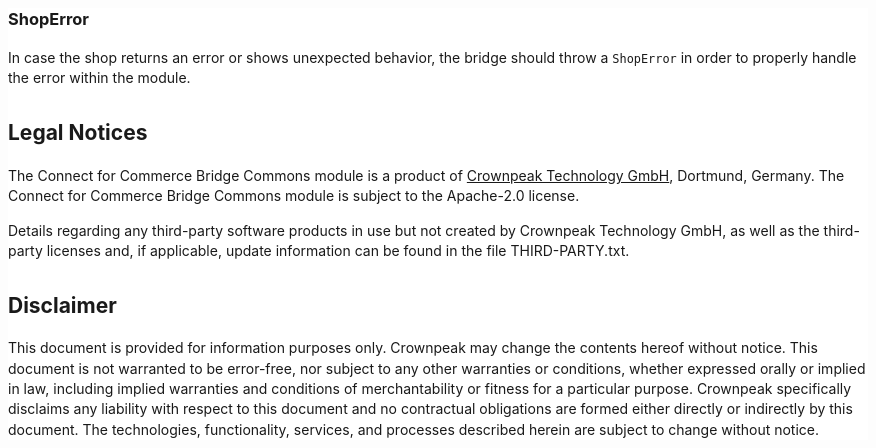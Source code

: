 ### ShopError
In case the shop returns an error or shows unexpected behavior, the bridge should throw a `ShopError` in order to properly handle the error within the module.

## Legal Notices
The Connect for Commerce Bridge Commons module is a product of [Crownpeak Technology GmbH](https://www.crownpeak.com), Dortmund, Germany. The Connect for Commerce Bridge Commons module is subject to the Apache-2.0 license.

Details regarding any third-party software products in use but not created by Crownpeak Technology GmbH, as well as the third-party licenses and, if applicable, update information can be found in the file THIRD-PARTY.txt.

## Disclaimer
This document is provided for information purposes only. Crownpeak may change the contents hereof without notice. This document is not warranted to be error-free, nor subject to any other warranties or conditions, whether expressed orally or implied in law, including implied warranties and conditions of merchantability or fitness for a particular purpose. Crownpeak specifically disclaims any liability with respect to this document and no contractual obligations are formed either directly or indirectly by this document. The technologies, functionality, services, and processes described herein are subject to change without notice.
